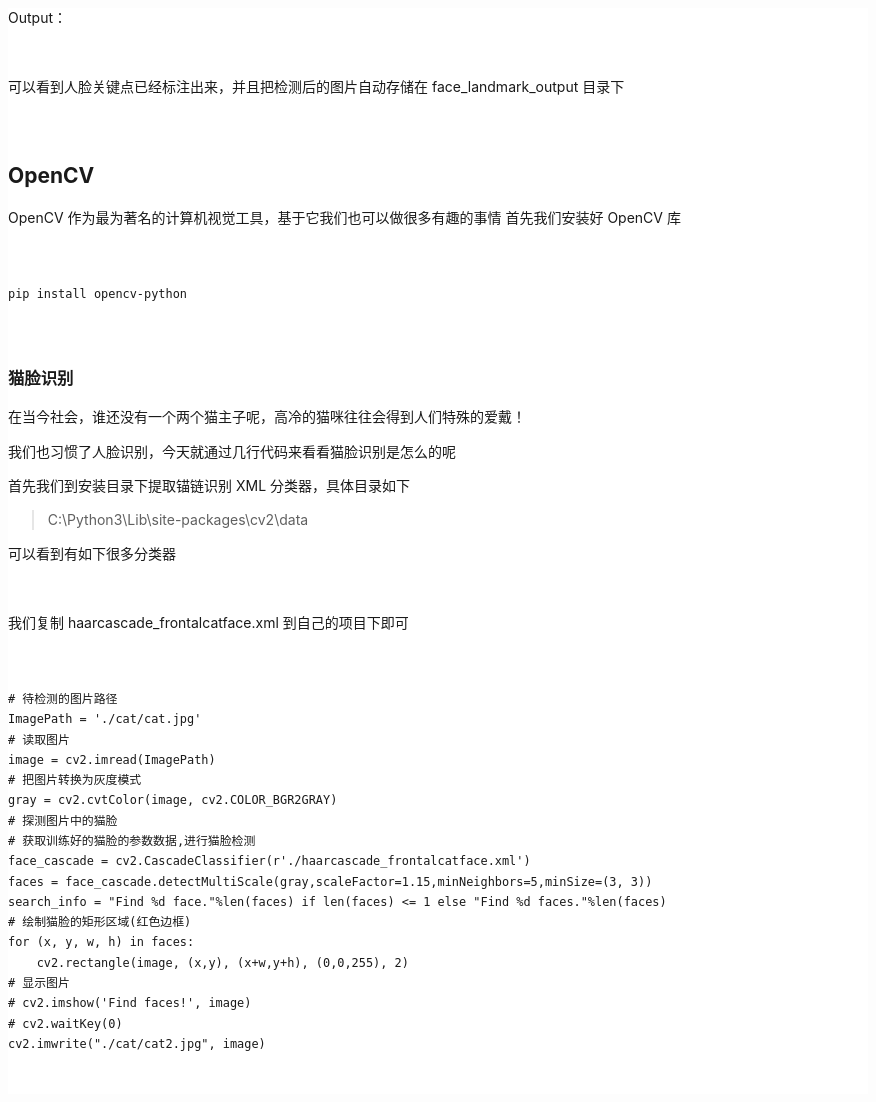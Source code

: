 Output：

![Image](data:image/gif;base64,iVBORw0KGgoAAAANSUhEUgAAAAEAAAABCAYAAAAfFcSJAAAADUlEQVQImWNgYGBgAAAABQABh6FO1AAAAABJRU5ErkJggg==)

可以看到人脸关键点已经标注出来，并且把检测后的图片自动存储在 face\_landmark\_output 目录下

![Image](data:image/gif;base64,iVBORw0KGgoAAAANSUhEUgAAAAEAAAABCAYAAAAfFcSJAAAADUlEQVQImWNgYGBgAAAABQABh6FO1AAAAABJRU5ErkJggg==)

## OpenCV

OpenCV 作为最为著名的计算机视觉工具，基于它我们也可以做很多有趣的事情 首先我们安装好 OpenCV 库

```


pip install opencv-python



```

### 猫脸识别

在当今社会，谁还没有一个两个猫主子呢，高冷的猫咪往往会得到人们特殊的爱戴！

我们也习惯了人脸识别，今天就通过几行代码来看看猫脸识别是怎么的呢

首先我们到安装目录下提取锚链识别 XML 分类器，具体目录如下

> C:\\Python3\\Lib\\site-packages\\cv2\\data

可以看到有如下很多分类器

![Image](data:image/gif;base64,iVBORw0KGgoAAAANSUhEUgAAAAEAAAABCAYAAAAfFcSJAAAADUlEQVQImWNgYGBgAAAABQABh6FO1AAAAABJRU5ErkJggg==)

我们复制 haarcascade_frontalcatface.xml 到自己的项目下即可

```


# 待检测的图片路径
ImagePath = './cat/cat.jpg'
# 读取图片
image = cv2.imread(ImagePath)
# 把图片转换为灰度模式
gray = cv2.cvtColor(image, cv2.COLOR_BGR2GRAY)
# 探测图片中的猫脸
# 获取训练好的猫脸的参数数据,进行猫脸检测
face_cascade = cv2.CascadeClassifier(r'./haarcascade_frontalcatface.xml')
faces = face_cascade.detectMultiScale(gray,scaleFactor=1.15,minNeighbors=5,minSize=(3, 3))
search_info = "Find %d face."%len(faces) if len(faces) <= 1 else "Find %d faces."%len(faces)
# 绘制猫脸的矩形区域(红色边框)
for (x, y, w, h) in faces:
    cv2.rectangle(image, (x,y), (x+w,y+h), (0,0,255), 2)
# 显示图片
# cv2.imshow('Find faces!', image)
# cv2.waitKey(0)
cv2.imwrite("./cat/cat2.jpg", image)



```
